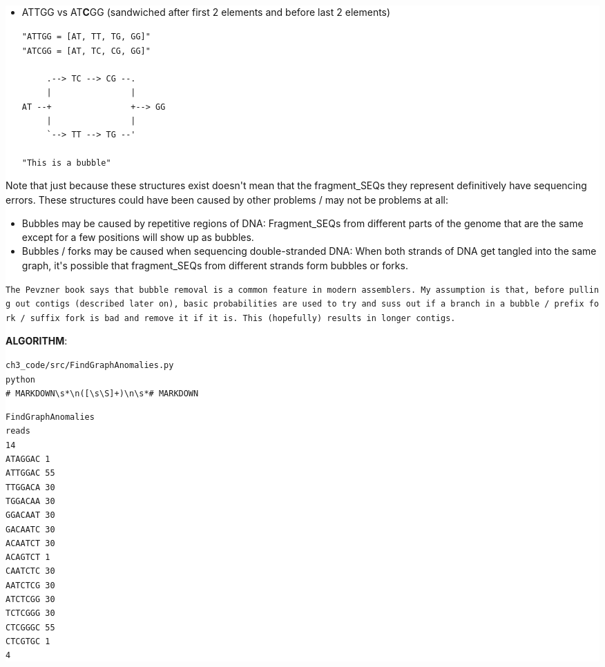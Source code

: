  * ATTGG vs AT**C**GG (sandwiched after first 2 elements and before last 2 elements)

   ```{svgbob}
   "ATTGG = [AT, TT, TG, GG]"
   "ATCGG = [AT, TC, CG, GG]"

        .--> TC --> CG --.
        |                |
   AT --+                +--> GG 
        |                |
        `--> TT --> TG --'
    
   "This is a bubble"
   ```

Note that just because these structures exist doesn't mean that the fragment_SEQs they represent definitively have sequencing errors. These structures could have been caused by other problems / may not be problems at all:

 * Bubbles may be caused by repetitive regions of DNA: Fragment_SEQs from different parts of the genome that are the same except for a few positions will show up as bubbles.
 * Bubbles / forks may be caused when sequencing double-stranded DNA: When both strands of DNA get tangled into the same graph, it's possible that fragment_SEQs from different strands form bubbles or forks.

```{note}
The Pevzner book says that bubble removal is a common feature in modern assemblers. My assumption is that, before pulling out contigs (described later on), basic probabilities are used to try and suss out if a branch in a bubble / prefix fork / suffix fork is bad and remove it if it is. This (hopefully) results in longer contigs.
```

**ALGORITHM**:

```{output}
ch3_code/src/FindGraphAnomalies.py
python
# MARKDOWN\s*\n([\s\S]+)\n\s*# MARKDOWN
```

```{ch3}
FindGraphAnomalies
reads
14
ATAGGAC 1
ATTGGAC 55
TTGGACA 30
TGGACAA 30
GGACAAT 30
GACAATC 30
ACAATCT 30
ACAGTCT 1
CAATCTC 30
AATCTCG 30
ATCTCGG 30
TCTCGGG 30
CTCGGGC 55
CTCGTGC 1
4
```
